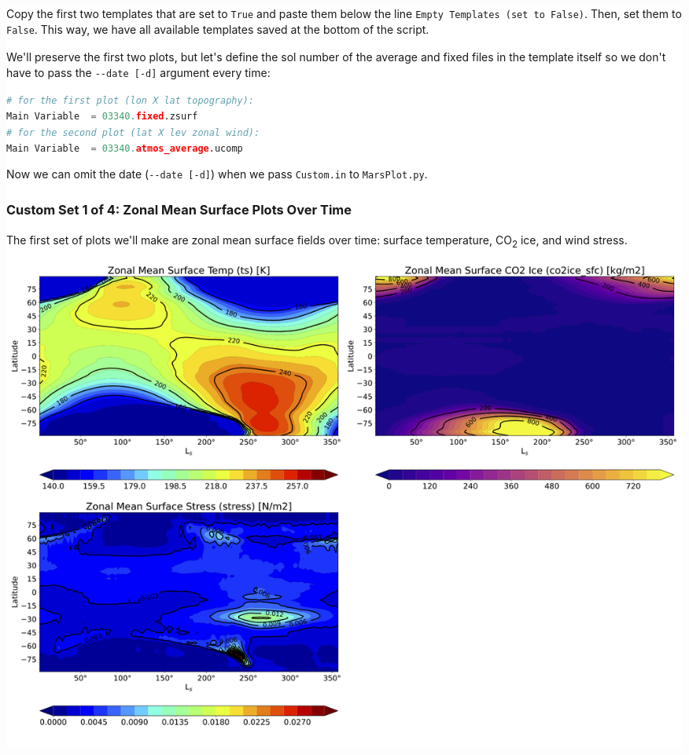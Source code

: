 Copy the first two templates that are set to `True` and paste them below the line `Empty Templates (set to False)`. Then, set them to `False`. This way, we have all available templates saved at the bottom of the script.

We'll preserve the first two plots, but let's define the sol number of the average and fixed files in the template itself so we don't have to pass the `--date [-d]` argument every time:

```python
# for the first plot (lon X lat topography):
Main Variable  = 03340.fixed.zsurf
# for the second plot (lat X lev zonal wind):
Main Variable  = 03340.atmos_average.ucomp
```

Now we can omit the date (`--date [-d]`) when we pass `Custom.in` to `MarsPlot.py`.

### Custom Set 1 of 4: Zonal Mean Surface Plots Over Time

The first set of plots we'll make are zonal mean surface fields over time: surface temperature, CO$_2$ ice, and wind stress.

![zonal mean surface plots](./tutorial_images/Zonal_Surface.png)

